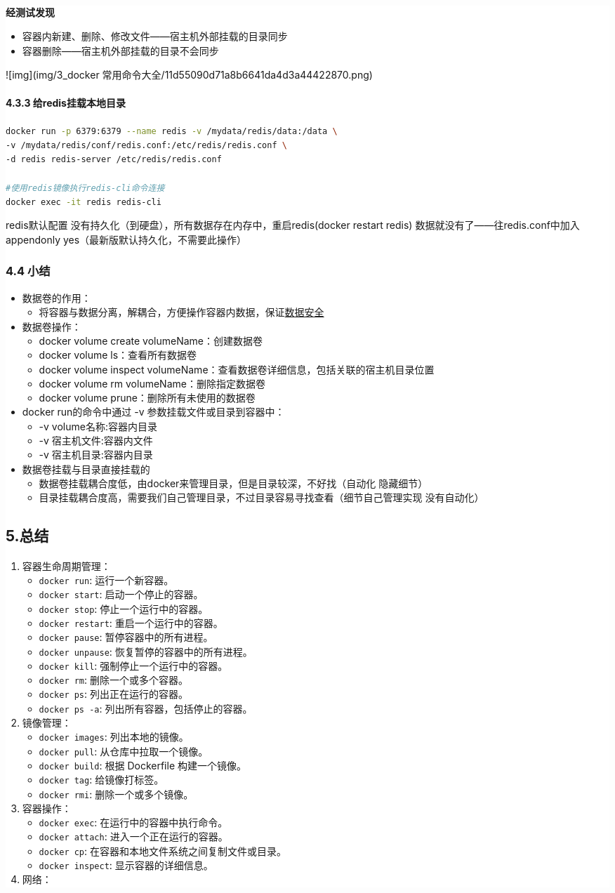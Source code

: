 **经测试发现**

- 容器内新建、删除、修改文件——宿主机外部挂载的目录同步
- 容器删除——宿主机外部挂载的目录不会同步

![img](img/3_docker 常用命令大全/11d55090d71a8b6641da4d3a44422870.png)

#### 4.3.3 给redis挂载本地目录

```sh
docker run -p 6379:6379 --name redis -v /mydata/redis/data:/data \
-v /mydata/redis/conf/redis.conf:/etc/redis/redis.conf \
-d redis redis-server /etc/redis/redis.conf

#使用redis镜像执行redis-cli命令连接
docker exec -it redis redis-cli
```

redis默认配置 没有持久化（到硬盘），所有数据存在内存中，重启redis(docker restart redis) 数据就没有了——往redis.conf中加入 appendonly yes（最新版默认持久化，不需要此操作）

### 4.4 小结

- 数据卷的作用：
    - 将容器与数据分离，解耦合，方便操作容器内数据，保证[数据安全](https://cloud.tencent.com/solution/data_protection?from_column=20065&from=20065)
- 数据卷操作：
    - docker volume create volumeName：创建数据卷
    - docker volume ls：查看所有数据卷
    - docker volume inspect volumeName：查看数据卷详细信息，包括关联的宿主机目录位置
    - docker volume rm volumeName：删除指定数据卷
    - docker volume prune：删除所有未使用的数据卷
- docker run的命令中通过 -v 参数挂载文件或目录到容器中：
    - -v volume名称:容器内目录
    - -v 宿主机文件:容器内文件
    - -v 宿主机目录:容器内目录
- 数据卷挂载与目录直接挂载的
    - 数据卷挂载耦合度低，由docker来管理目录，但是目录较深，不好找（自动化 隐藏细节）
    - 目录挂载耦合度高，需要我们自己管理目录，不过目录容易寻找查看（细节自己管理实现 没有自动化）

## 5.总结

1. 容器生命周期管理：
    - `docker run`: 运行一个新容器。
    - `docker start`: 启动一个停止的容器。
    - `docker stop`: 停止一个运行中的容器。
    - `docker restart`: 重启一个运行中的容器。
    - `docker pause`: 暂停容器中的所有进程。
    - `docker unpause`: 恢复暂停的容器中的所有进程。
    - `docker kill`: 强制停止一个运行中的容器。
    - `docker rm`: 删除一个或多个容器。
    - `docker ps`: 列出正在运行的容器。
    - `docker ps -a`: 列出所有容器，包括停止的容器。
2. 镜像管理：
    - `docker images`: 列出本地的镜像。
    - `docker pull`: 从仓库中拉取一个镜像。
    - `docker build`: 根据 Dockerfile 构建一个镜像。
    - `docker tag`: 给镜像打标签。
    - `docker rmi`: 删除一个或多个镜像。
3. 容器操作：
    - `docker exec`: 在运行中的容器中执行命令。
    - `docker attach`: 进入一个正在运行的容器。
    - `docker cp`: 在容器和本地文件系统之间复制文件或目录。
    - `docker inspect`: 显示容器的详细信息。
4. 网络：